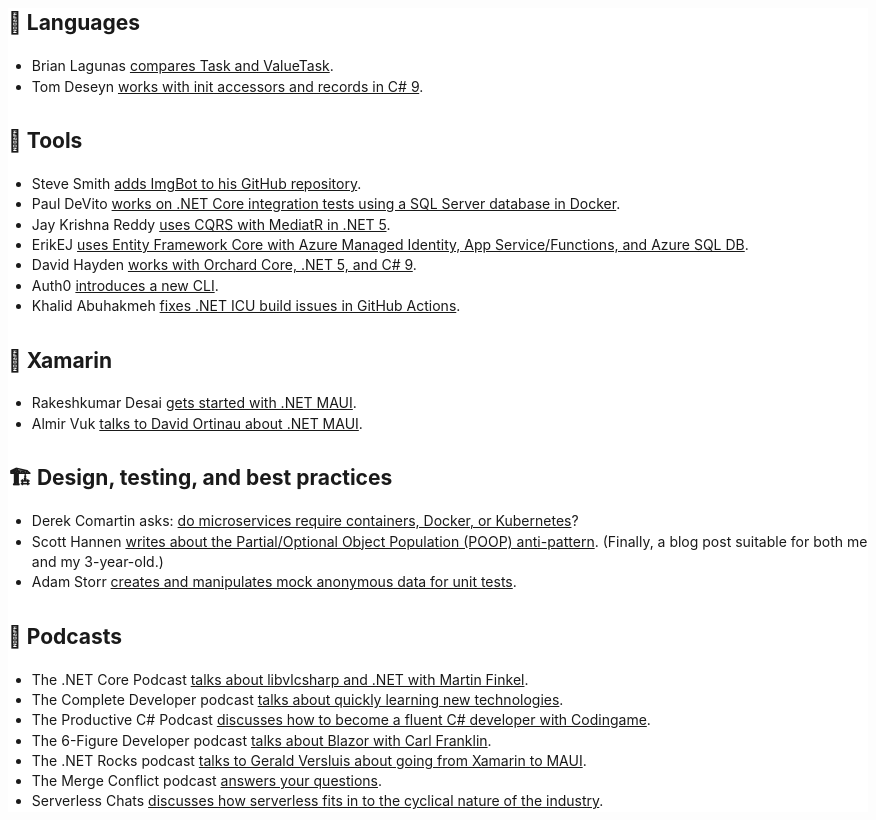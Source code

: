 ## 📔 Languages

- Brian Lagunas [compares Task and ValueTask](https://brianlagunas.com/task-vs-valuetask-when-should-i-use-valuetask/).
- Tom Deseyn [works with init accessors and records in C# 9](https://developers.redhat.com/blog/2021/04/20/c-9-init-accessors-and-records/).

## 🔧 Tools

- Steve Smith [adds ImgBot to his GitHub repository](https://ardalis.com/add-imgbot-to-github-repository/).
- Paul DeVito [works on .NET Core integration tests using a SQL Server database in Docker](https://wrapt.dev/blog/integration-tests-using-sql-server-db-in-docker).
- Jay Krishna Reddy [uses CQRS with MediatR in .NET 5](https://www.c-sharpcorner.com/article/cqrs-mediatr-in-net-5/).
- ErikEJ [uses Entity Framework Core with Azure Managed Identity, App Service/Functions, and Azure SQL DB](https://erikej.github.io/efcore/azure/2021/04/20/efcore-managed-identity.html).
- David Hayden [works with Orchard Core, .NET 5, and C# 9](https://www.davidhayden.me/blog/orchard-core-net5-and-csharp9).
- Auth0 [introduces a new CLI](https://auth0.com/blog/introducing-auth0-cli/).
- Khalid Abuhakmeh [fixes .NET ICU build issues in GitHub Actions](https://khalidabuhakmeh.com/fix-dotnet-icu-build-issues-in-github-actions).

## 📱 Xamarin

- Rakeshkumar Desai [gets started with .NET MAUI](https://www.c-sharpcorner.com/article/getting-started-with-net-maui-first-impressions/).
- Almir Vuk [talks to David Ortinau about .NET MAUI](https://www.infoq.com/articles/net-maui/).

## 🏗 Design, testing, and best practices

- Derek Comartin asks: [do microservices require containers, Docker, or Kubernetes](https://codeopinion.com/do-microservices-require-containers-docker-kubernetes/)?
- Scott Hannen [writes about the Partial/Optional Object Population (POOP) anti-pattern](https://scotthannen.org/blog/2021/04/19/partial-optional-object-population.html). (Finally, a blog post suitable for both me and my 3-year-old.)
- Adam Storr [creates and manipulates mock anonymous data for unit tests](https://adamstorr.azurewebsites.net/blog/easily-create-and-manipulate-mock-anonymous-data-for-unit-tests).

## 🎤 Podcasts

- The .NET Core Podcast [talks about libvlcsharp and .NET with Martin Finkel](https://dotnetcore.show/episode-74-libvlcsharp-and-net-with-martin-finkel/).
- The Complete Developer podcast [talks about quickly learning new technologies](https://completedeveloperpodcast.com/quickly-learning-new-technology/).
- The Productive C# Podcast [discusses how to become a fluent C# developer with Codingame](https://anchor.fm/productivecsharp/episodes/17--How-to-become-a-fluent-C-developer-with-Codingame-ev5pf6).
- The 6-Figure Developer podcast [talks about Blazor with Carl Franklin](https://6figuredev.com/podcast/episode-192-blazor-with-carl-franklin/).
- The .NET Rocks podcast [talks to Gerald Versluis about going from Xamarin to MAUI](https://www.dotnetrocks.com/default.aspx?ShowNum=1736).
- The Merge Conflict podcast [answers your questions](https://www.mergeconflict.fm/250).
- Serverless Chats [discusses how serverless fits in to the cyclical nature of the industry](https://www.serverlesschats.com/97/).
